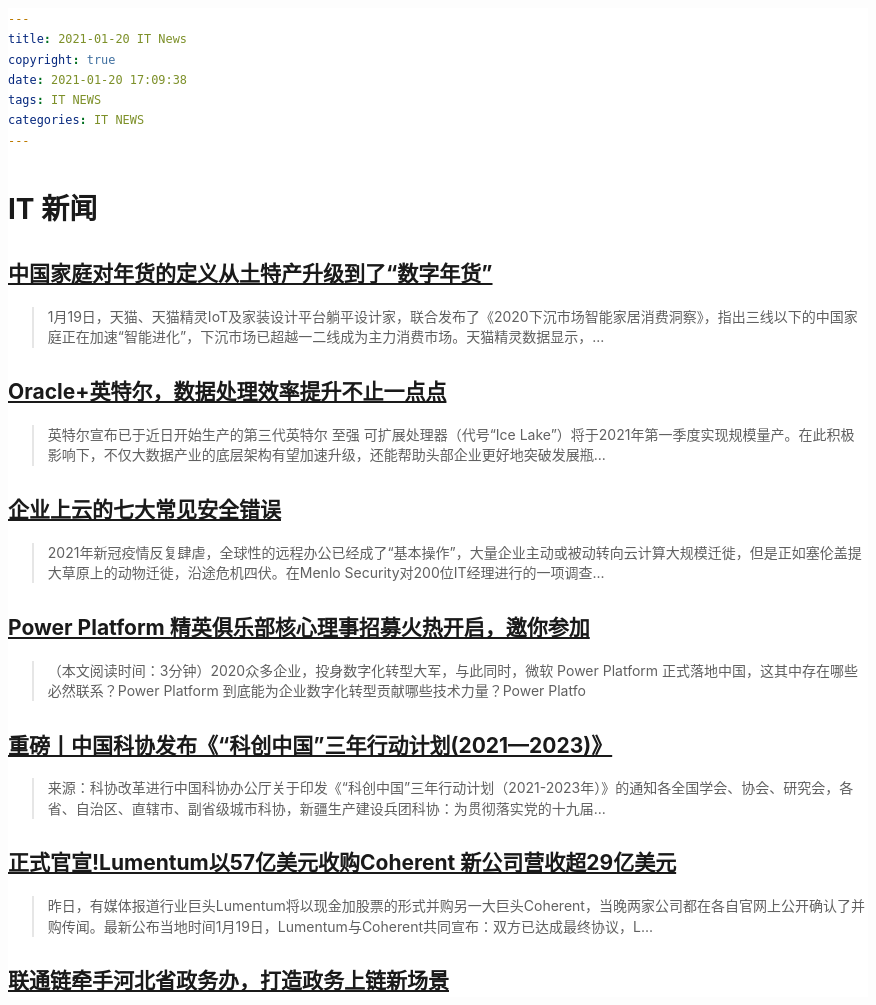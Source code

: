 ```yaml
---
title: 2021-01-20 IT News
copyright: true
date: 2021-01-20 17:09:38
tags: IT NEWS
categories: IT NEWS
---
```

# IT 新闻 
 ## [中国家庭对年货的定义从土特产升级到了“数字年货”](http://mp.weixin.qq.com/s?src=11&timestamp=1611133205&ver=2839&signature=*KO-kK5tvAxjz74L2-BGIpTZEZFPZ-jd7-1*CI3H5aATQfMEzCRmo9zLjy2xkkKC1a7lH3c6Ve7-BU04goFgyopVUYEtxMKxhAR0HLQqlTe8Vt1PDk6w3aE1ntLayQpK&new=1)
 > 1月19日，天猫、天猫精灵IoT及家装设计平台躺平设计家，联合发布了《2020下沉市场智能家居消费洞察》，指出三线以下的中国家庭正在加速“智能进化”，下沉市场已超越一二线成为主力消费市场。天猫精灵数据显示，...
 ## [Oracle+英特尔，数据处理效率提升不止一点点](http://mp.weixin.qq.com/s?src=11&timestamp=1611133205&ver=2839&signature=blR-JVwZ3RMbZEMGS8HF-Ot36PL*5NZUaLgjiNjB3DJ7cMpIpLc0TxMO102GCHb1Ze8H9ToGFyP4Qb9HqgDjyOIZ*kgIPPaXhQJCgw8xePj9AWNIb7mVkmzsPvdW-fWu&new=1)
 > 英特尔宣布已于近日开始生产的第三代英特尔 至强 可扩展处理器（代号“Ice Lake”）将于2021年第一季度实现规模量产。在此积极影响下，不仅大数据产业的底层架构有望加速升级，还能帮助头部企业更好地突破发展瓶...
 ## [企业上云的七大常见安全错误](http://mp.weixin.qq.com/s?src=11&timestamp=1611133205&ver=2839&signature=WUSJaGmFhBjAO5uKZEWPoV-yGPYw1LFr60lSzYN3UcbyYi-yb48wZLTfNHCk58hEsghrJjJesiNJ6*ShA-Ep0dHMInpRjNWbHV-X3RdmruQLDo92tJay2mCP244jSTLh&new=1)
 > 2021年新冠疫情反复肆虐，全球性的远程办公已经成了“基本操作”，大量企业主动或被动转向云计算大规模迁徙，但是正如塞伦盖提大草原上的动物迁徙，沿途危机四伏。在Menlo Security对200位IT经理进行的一项调查...
 ## [Power Platform 精英俱乐部核心理事招募火热开启，邀你参加](http://mp.weixin.qq.com/s?src=11&timestamp=1611133205&ver=2839&signature=Yn*8-cz83TROhgM6pjWTnyCnUM*pHSxy*oaapsXM*qQdMDUvw*lA8IIXGjCRXbSKGUYVz*OHvi-COjMGBvlg-tCPWeLOFYF7dWxVyCugOYOvN1BqcwFxgQdeDxd*epRY&new=1)
 > （本文阅读时间：3分钟）2020众多企业，投身数字化转型大军，与此同时，微软 Power Platform 正式落地中国，这其中存在哪些必然联系？Power Platform 到底能为企业数字化转型贡献哪些技术力量？Power Platfo
 ## [重磅丨中国科协发布《“科创中国”三年行动计划(2021—2023)》](http://mp.weixin.qq.com/s?src=11&timestamp=1611133205&ver=2839&signature=Sv-A9AjiMJSIFEgHMl-aKktOItk2ymoPQrMKxgnUpzTt9FX2pywb5zX7ByKOV2szDU4ZwlqsF506X2WpdHJdAiuPecHZyFTidNdAfD5nS2*QJdKyRvtDl56EGCR1fvIQ&new=1)
 > 来源：科协改革进行中国科协办公厅关于印发《“科创中国”三年行动计划（2021-2023年）》的通知各全国学会、协会、研究会，各省、自治区、直辖市、副省级城市科协，新疆生产建设兵团科协：为贯彻落实党的十九届...
 ## [正式官宣!Lumentum以57亿美元收购Coherent 新公司营收超29亿美元](http://mp.weixin.qq.com/s?src=11&timestamp=1611133205&ver=2839&signature=CmbYCdZHE0Pmup9UiklniJ9JwjRNNRj7gpZPx-dSLg*qiPXnSaZUVJPa*JI2tlbKQ6BuHsV4Q1HCQRwgVHo-sSum6ZypO*y8OUwLldo7h59p44UJzIUfr1tKDAE-bxVI&new=1)
 > 昨日，有媒体报道行业巨头Lumentum将以现金加股票的形式并购另一大巨头Coherent，当晚两家公司都在各自官网上公开确认了并购传闻。最新公布当地时间1月19日，Lumentum与Coherent共同宣布：双方已达成最终协议，L...
 ## [联通链牵手河北省政务办，打造政务上链新场景](http://mp.weixin.qq.com/s?src=11&timestamp=1611133205&ver=2839&signature=CpaS5BLAFXoUDs0Bpk7ZgzmLs76fL22TOc8MPCZ2tlD99ngH18yBIUywp6Me-ZXIcawr3neSLDwJFMN4FdJqlhxBQelAucJSMG7X3QuKAPEZ2FC-XqwZ97XFbyHT*beB&new=1)